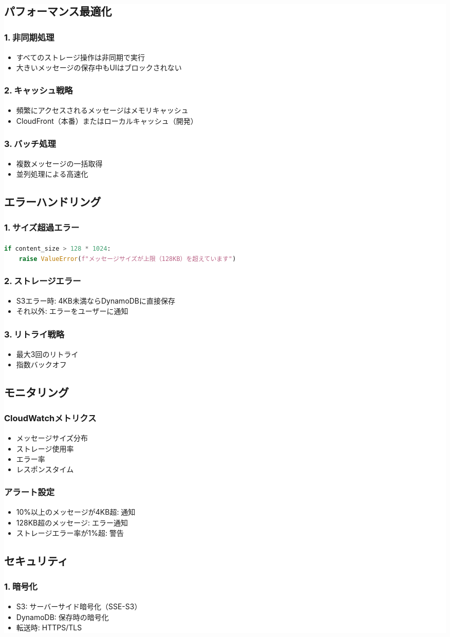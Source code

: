 ## パフォーマンス最適化

### 1. 非同期処理
- すべてのストレージ操作は非同期で実行
- 大きいメッセージの保存中もUIはブロックされない

### 2. キャッシュ戦略
- 頻繁にアクセスされるメッセージはメモリキャッシュ
- CloudFront（本番）またはローカルキャッシュ（開発）

### 3. バッチ処理
- 複数メッセージの一括取得
- 並列処理による高速化

## エラーハンドリング

### 1. サイズ超過エラー
```python
if content_size > 128 * 1024:
    raise ValueError(f"メッセージサイズが上限（128KB）を超えています")
```

### 2. ストレージエラー
- S3エラー時: 4KB未満ならDynamoDBに直接保存
- それ以外: エラーをユーザーに通知

### 3. リトライ戦略
- 最大3回のリトライ
- 指数バックオフ

## モニタリング

### CloudWatchメトリクス
- メッセージサイズ分布
- ストレージ使用率
- エラー率
- レスポンスタイム

### アラート設定
- 10%以上のメッセージが4KB超: 通知
- 128KB超のメッセージ: エラー通知
- ストレージエラー率が1%超: 警告

## セキュリティ

### 1. 暗号化
- S3: サーバーサイド暗号化（SSE-S3）
- DynamoDB: 保存時の暗号化
- 転送時: HTTPS/TLS
